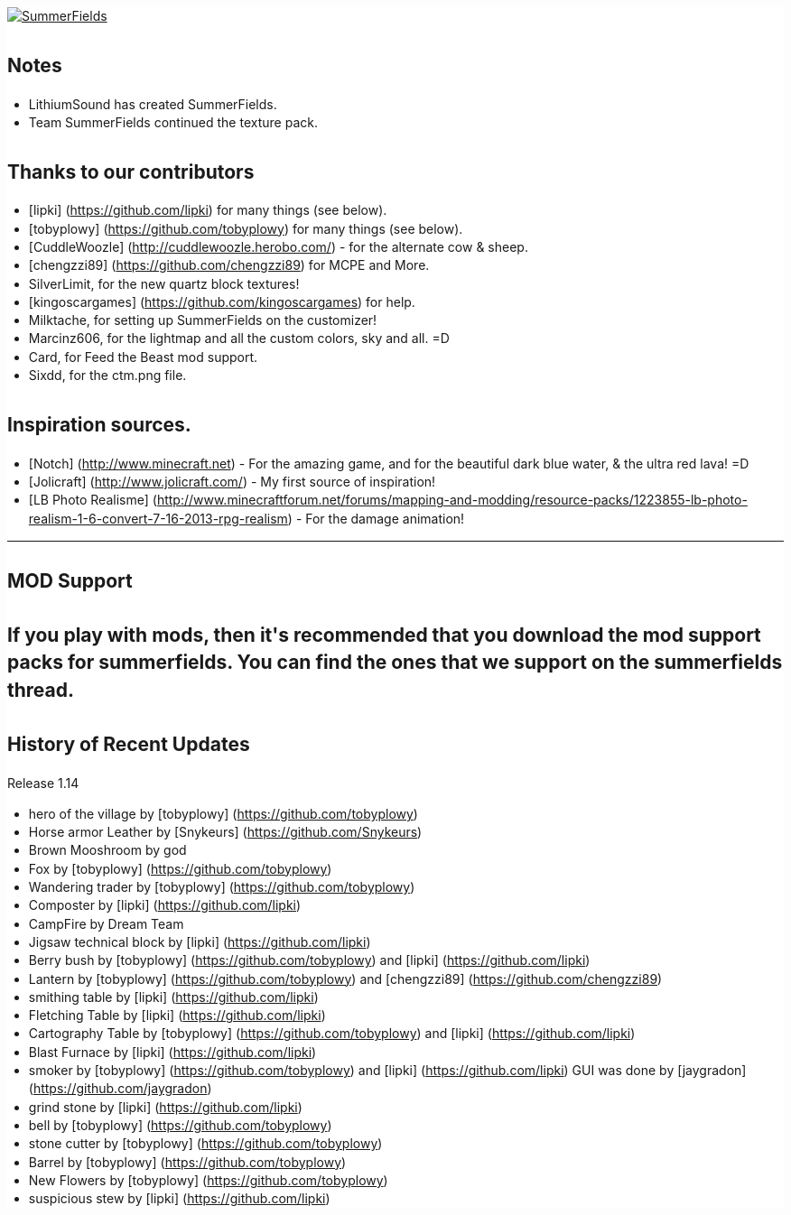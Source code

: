 ﻿[![SummerFields](http://summerfields.info/public/signature/sign2.png)](http://summerfields.github.io/official/)

Notes 
-----
        
* LithiumSound has created SummerFields. 
* Team SummerFields continued the texture pack.

Thanks to our contributors
------
* [lipki] (https://github.com/lipki) for many things (see below).
* [tobyplowy] (https://github.com/tobyplowy) for many things (see below).
* [CuddleWoozle] (http://cuddlewoozle.herobo.com/) - for the alternate cow & sheep.
* [chengzzi89] (https://github.com/chengzzi89) for MCPE and More.
* SilverLimit, for the new quartz block textures!
* [kingoscargames] (https://github.com/kingoscargames) for help.
* Milktache, for setting up SummerFields on the customizer!
* Marcinz606, for the lightmap and all the custom colors, sky and all. =D
* Card, for Feed the Beast mod support.
* Sixdd, for the ctm.png file.

Inspiration sources.
------
* [Notch] (http://www.minecraft.net) - For the amazing game, and for the beautiful dark blue water, & the ultra red lava! =D
* [Jolicraft] (http://www.jolicraft.com/) - My first source of inspiration!
* [LB Photo Realisme] (http://www.minecraftforum.net/forums/mapping-and-modding/resource-packs/1223855-lb-photo-realism-1-6-convert-7-16-2013-rpg-realism) - For the damage animation!

------
MOD Support
-----------

If you play with mods, then it's recommended that you download the mod support packs for summerfields. You can find the ones that we support on the summerfields thread.
-------------

History of Recent Updates
------------------------

Release 1.14
  - hero of the village by [tobyplowy] (https://github.com/tobyplowy)
  - Horse armor Leather by [Snykeurs] (https://github.com/Snykeurs)
  - Brown Mooshroom by god
  - Fox by [tobyplowy] (https://github.com/tobyplowy)
  - Wandering trader by [tobyplowy] (https://github.com/tobyplowy)
  - Composter by [lipki] (https://github.com/lipki)
  - CampFire by Dream Team
  - Jigsaw technical block by [lipki] (https://github.com/lipki)
  - Berry bush by [tobyplowy] (https://github.com/tobyplowy) and [lipki] (https://github.com/lipki)
  - Lantern by [tobyplowy] (https://github.com/tobyplowy) and [chengzzi89] (https://github.com/chengzzi89)
  - smithing table by [lipki] (https://github.com/lipki)
  - Fletching Table by [lipki] (https://github.com/lipki)
  - Cartography Table by [tobyplowy] (https://github.com/tobyplowy) and [lipki] (https://github.com/lipki)
  - Blast Furnace by [lipki] (https://github.com/lipki)
  - smoker by [tobyplowy] (https://github.com/tobyplowy) and [lipki] (https://github.com/lipki) GUI was done by [jaygradon] (https://github.com/jaygradon)
  - grind stone by [lipki] (https://github.com/lipki)
  - bell by [tobyplowy] (https://github.com/tobyplowy) 
  - stone cutter by [tobyplowy] (https://github.com/tobyplowy) 
  - Barrel by [tobyplowy] (https://github.com/tobyplowy)
  - New Flowers by [tobyplowy] (https://github.com/tobyplowy)
  - suspicious stew by [lipki] (https://github.com/lipki) 